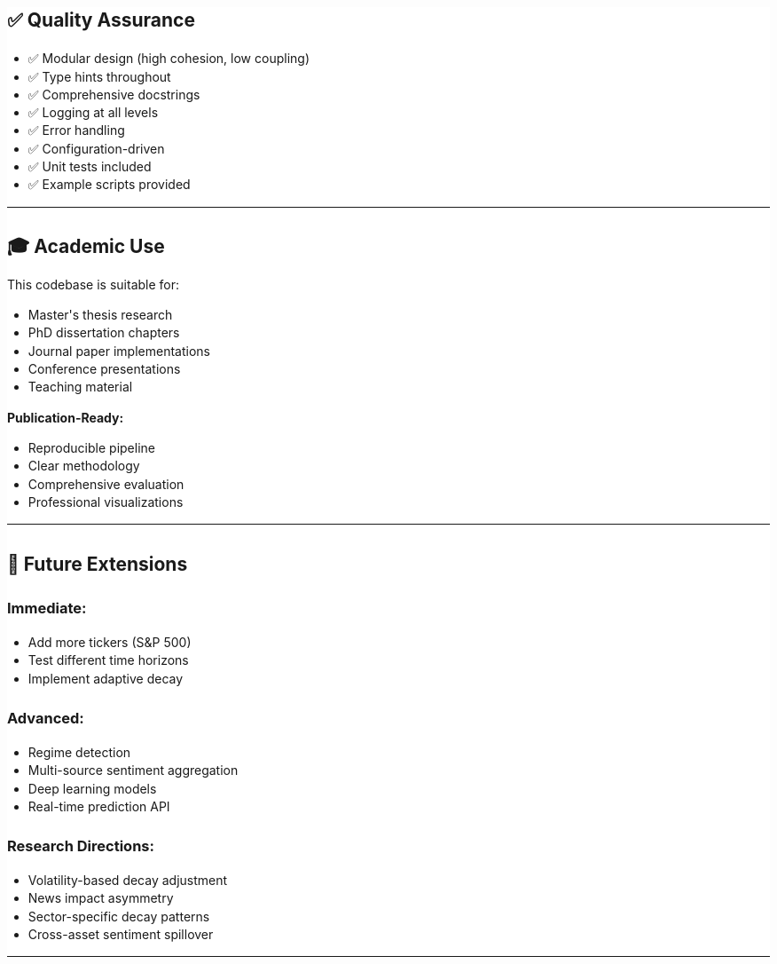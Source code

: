 
## ✅ Quality Assurance

- ✅ Modular design (high cohesion, low coupling)
- ✅ Type hints throughout
- ✅ Comprehensive docstrings
- ✅ Logging at all levels
- ✅ Error handling
- ✅ Configuration-driven
- ✅ Unit tests included
- ✅ Example scripts provided

---

## 🎓 Academic Use

This codebase is suitable for:
- Master's thesis research
- PhD dissertation chapters
- Journal paper implementations
- Conference presentations
- Teaching material

**Publication-Ready:**
- Reproducible pipeline
- Clear methodology
- Comprehensive evaluation
- Professional visualizations

---

## 🔬 Future Extensions

### Immediate:
- Add more tickers (S&P 500)
- Test different time horizons
- Implement adaptive decay

### Advanced:
- Regime detection
- Multi-source sentiment aggregation
- Deep learning models
- Real-time prediction API

### Research Directions:
- Volatility-based decay adjustment
- News impact asymmetry
- Sector-specific decay patterns
- Cross-asset sentiment spillover

---

